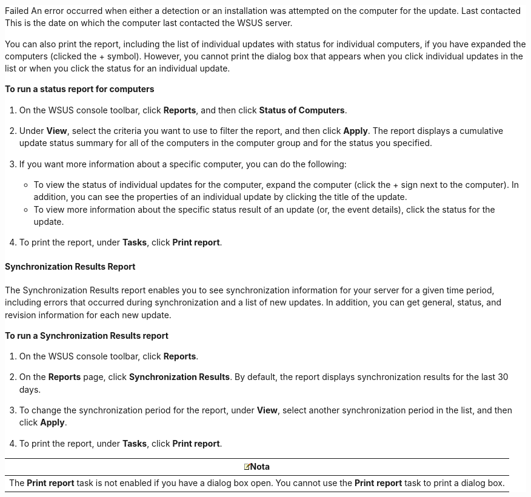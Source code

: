 <td style="border:1px solid black;">Failed</td>
<td style="border:1px solid black;">An error occurred when either a detection or an installation was attempted on the computer for the update.</td>
</tr>
<tr class="even">
<td style="border:1px solid black;">Last contacted</td>
<td style="border:1px solid black;">This is the date on which the computer last contacted the WSUS server.</td>
</tr>
</tbody>
</table>
  
You can also print the report, including the list of individual updates with status for individual computers, if you have expanded the computers (clicked the + symbol). However, you cannot print the dialog box that appears when you click individual updates in the list or when you click the status for an individual update.
  
**To run a status report for computers**  
1.  On the WSUS console toolbar, click **Reports**, and then click **Status of Computers**.
  
2.  Under **View**, select the criteria you want to use to filter the report, and then click **Apply**. The report displays a cumulative update status summary for all of the computers in the computer group and for the status you specified.
  
3.  If you want more information about a specific computer, you can do the following:
  
    -   To view the status of individual updates for the computer, expand the computer (click the + sign next to the computer). In addition, you can see the properties of an individual update by clicking the title of the update.  
    -   To view more information about the specific status result of an update (or, the event details), click the status for the update.
  
4.  To print the report, under **Tasks**, click **Print report**.
  
#### Synchronization Results Report
  
The Synchronization Results report enables you to see synchronization information for your server for a given time period, including errors that occurred during synchronization and a list of new updates. In addition, you can get general, status, and revision information for each new update.
  
**To run a Synchronization Results report**  
1.  On the WSUS console toolbar, click **Reports**.
  
2.  On the **Reports** page, click **Synchronization Results**. By default, the report displays synchronization results for the last 30 days.
  
3.  To change the synchronization period for the report, under **View**, select another synchronization period in the list, and then click **Apply**.
  
4.  To print the report, under **Tasks**, click **Print report**.
  
| ![](/security-updates/images/Cc708481.note(WS.10).gif)Nota                                                                   |  
|-----------------------------------------------------------------------------------------------------------------------------------------|  
| The **Print report** task is not enabled if you have a dialog box open. You cannot use the **Print report** task to print a dialog box. |
  